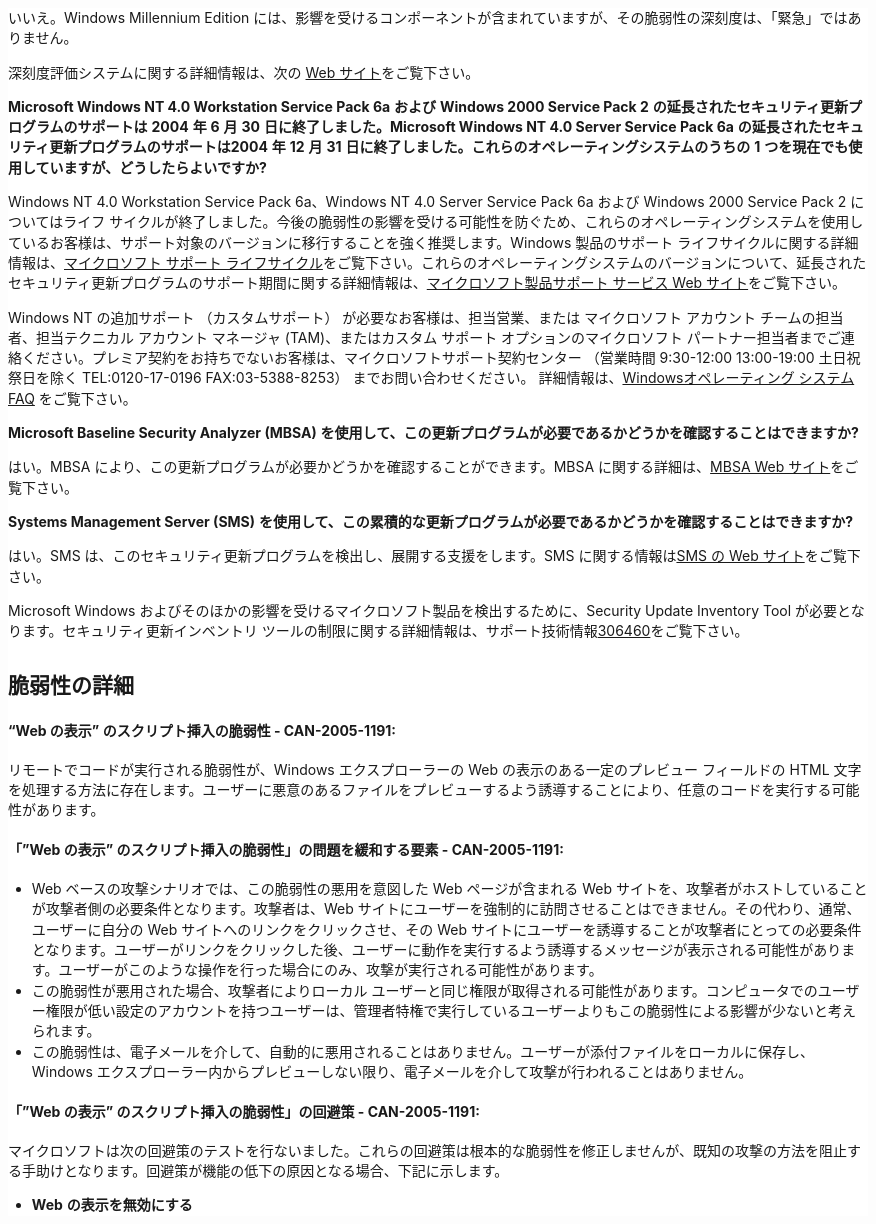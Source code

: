 いいえ。Windows Millennium Edition には、影響を受けるコンポーネントが含まれていますが、その脆弱性の深刻度は、「緊急」ではありません。

深刻度評価システムに関する詳細情報は、次の [Web サイト](http://technet.microsoft.com/security/bulletin/rating)をご覧下さい。

**Microsoft Windows NT 4.0 Workstation Service Pack 6a** **および** **Windows 2000 Service Pack 2** **の延長されたセキュリティ更新プログラムのサポートは** **2004** **年** **6** **月** **30** **日に終了しました。Microsoft Windows NT 4.0 Server Service Pack 6a** **の延長されたセキュリティ更新プログラムのサポートは2004** **年** **12** **月** **31** **日に終了しました。これらのオペレーティングシステムのうちの** **1** **つを現在でも使用していますが、どうしたらよいですか?**

Windows NT 4.0 Workstation Service Pack 6a、Windows NT 4.0 Server Service Pack 6a および Windows 2000 Service Pack 2 についてはライフ サイクルが終了しました。今後の脆弱性の影響を受ける可能性を防ぐため、これらのオペレーティングシステムを使用しているお客様は、サポート対象のバージョンに移行することを強く推奨します。Windows 製品のサポート ライフサイクルに関する詳細情報は、[マイクロソフト サポート ライフサイクル](http://support.microsoft.com/lifecycle/)をご覧下さい。これらのオペレーティングシステムのバージョンについて、延長されたセキュリティ更新プログラムのサポート期間に関する詳細情報は、[マイクロソフト製品サポート サービス Web サイト](http://support.microsoft.com/gp/lifeanoct2003)をご覧下さい。

Windows NT の追加サポート （カスタムサポート） が必要なお客様は、担当営業、または マイクロソフト アカウント チームの担当者、担当テクニカル アカウント マネージャ (TAM)、またはカスタム サポート オプションのマイクロソフト パートナー担当者までご連絡ください。プレミア契約をお持ちでないお客様は、マイクロソフトサポート契約センター （営業時間 9:30-12:00 13:00-19:00 土日祝祭日を除く TEL:0120-17-0196 FAX:03-5388-8253） までお問い合わせください。 詳細情報は、[Windowsオペレーティング システム FAQ](http://support.microsoft.com/gp/lifewinfaq) をご覧下さい。

**Microsoft Baseline Security Analyzer (MBSA)** **を使用して、この更新プログラムが必要であるかどうかを確認することはできますか?**

はい。MBSA により、この更新プログラムが必要かどうかを確認することができます。MBSA に関する詳細は、[MBSA Web サイト](http://technet.microsoft.com/ja-jp/security/cc184924.aspx)をご覧下さい。

**Systems Management Server (SMS)** **を使用して、この累積的な更新プログラムが必要であるかどうかを確認することはできますか?**

はい。SMS は、このセキュリティ更新プログラムを検出し、展開する支援をします。SMS に関する情報は[SMS の Web サイト](http://www.microsoft.com/japan/smserver/default.mspx)をご覧下さい。

Microsoft Windows およびそのほかの影響を受けるマイクロソフト製品を検出するために、Security Update Inventory Tool が必要となります。セキュリティ更新インベントリ ツールの制限に関する詳細情報は、サポート技術情報[306460](http://support.microsoft.com/kb/306460)をご覧下さい。

脆弱性の詳細
------------

<span></span>
#### “Web の表示” のスクリプト挿入の脆弱性 - CAN-2005-1191:

リモートでコードが実行される脆弱性が、Windows エクスプローラーの Web の表示のある一定のプレビュー フィールドの HTML 文字を処理する方法に存在します。ユーザーに悪意のあるファイルをプレビューするよう誘導することにより、任意のコードを実行する可能性があります。

#### 「”Web の表示” のスクリプト挿入の脆弱性」の問題を緩和する要素 - CAN-2005-1191:

-   Web ベースの攻撃シナリオでは、この脆弱性の悪用を意図した Web ページが含まれる Web サイトを、攻撃者がホストしていることが攻撃者側の必要条件となります。攻撃者は、Web サイトにユーザーを強制的に訪問させることはできません。その代わり、通常、ユーザーに自分の Web サイトへのリンクをクリックさせ、その Web サイトにユーザーを誘導することが攻撃者にとっての必要条件となります。ユーザーがリンクをクリックした後、ユーザーに動作を実行するよう誘導するメッセージが表示される可能性があります。ユーザーがこのような操作を行った場合にのみ、攻撃が実行される可能性があります。
-   この脆弱性が悪用された場合、攻撃者によりローカル ユーザーと同じ権限が取得される可能性があります。コンピュータでのユーザー権限が低い設定のアカウントを持つユーザーは、管理者特権で実行しているユーザーよりもこの脆弱性による影響が少ないと考えられます。
-   この脆弱性は、電子メールを介して、自動的に悪用されることはありません。ユーザーが添付ファイルをローカルに保存し、Windows エクスプローラー内からプレビューしない限り、電子メールを介して攻撃が行われることはありません。

#### 「”Web の表示” のスクリプト挿入の脆弱性」の回避策 - CAN-2005-1191:

マイクロソフトは次の回避策のテストを行ないました。これらの回避策は根本的な脆弱性を修正しませんが、既知の攻撃の方法を阻止する手助けとなります。回避策が機能の低下の原因となる場合、下記に示します。

-   **Web** **の表示を無効にする**
